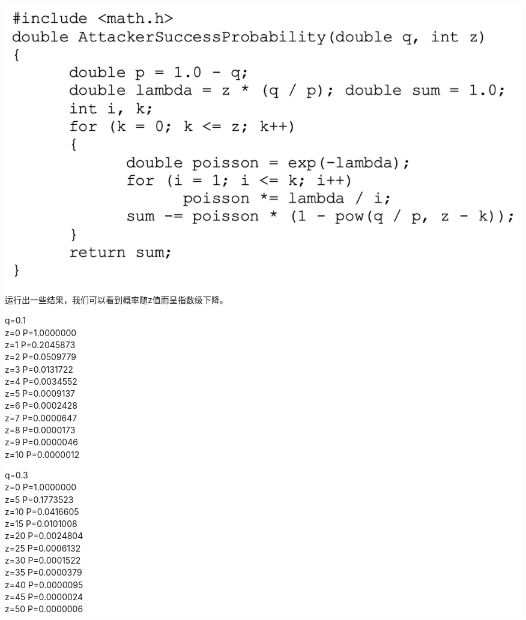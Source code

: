 ![](/images/2022/20221101-15.png)

运行出一些结果，我们可以看到概率随z值而呈指数级下降。

q=0.1 <br />
z=0 P=1.0000000  <br />
z=1 P=0.2045873  <br />
z=2 P=0.0509779  <br />
z=3 P=0.0131722  <br />
z=4 P=0.0034552  <br />
z=5 P=0.0009137  <br />
z=6 P=0.0002428  <br />
z=7 P=0.0000647  <br />
z=8 P=0.0000173  <br />
z=9 P=0.0000046  <br />
z=10 P=0.0000012

q=0.3 <br />
z=0 P=1.0000000  <br />
z=5 P=0.1773523  <br />
z=10 P=0.0416605  <br />
z=15 P=0.0101008  <br />
z=20 P=0.0024804  <br />
z=25 P=0.0006132  <br />
z=30 P=0.0001522  <br />
z=35 P=0.0000379  <br />
z=40 P=0.0000095  <br />
z=45 P=0.0000024  <br />
z=50 P=0.0000006

